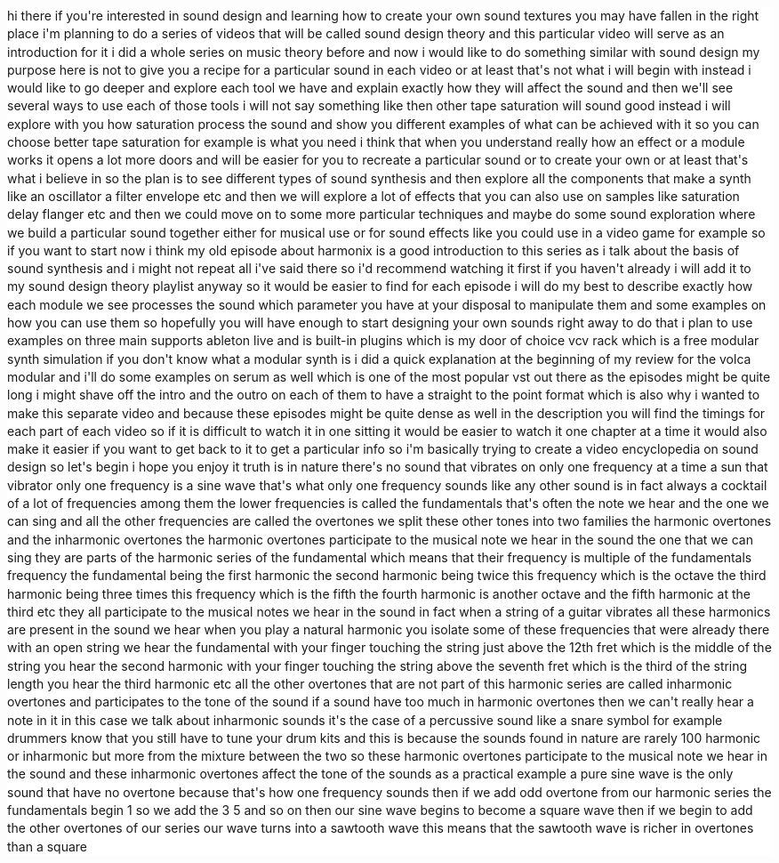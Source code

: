 hi there if you're interested in sound design and learning how to create your own sound textures you may have fallen in the right place i'm planning to do a series of videos that will be called sound design theory and this particular video will serve as an introduction for it i did a whole series on music theory before and now i would like to do something similar with sound design my purpose here is not to give you a recipe for a particular sound in each video or at least that's not what i will begin with instead i would like to go deeper and explore each tool we have and explain exactly how they will affect the sound and then we'll see several ways to use each of those tools i will not say something like then other tape saturation will sound good instead i will explore with you how saturation process the sound and show you different examples of what can be achieved with it so you can choose better tape saturation for example is what you need i think that when you understand really how an effect or a module works it opens a lot more doors and will be easier for you to recreate a particular sound or to create your own or at least that's what i believe in so the plan is to see different types of sound synthesis and then explore all the components that make a synth like an oscillator a filter envelope etc and then we will explore a lot of effects that you can also use on samples like saturation delay flanger etc and then we could move on to some more particular techniques and maybe do some sound exploration where we build a particular sound together either for musical use or for sound effects like you could use in a video game for example so if you want to start now i think my old episode about harmonix is a good introduction to this series as i talk about the basis of sound synthesis and i might not repeat all i've said there so i'd recommend watching it first if you haven't already i will add it to my sound design theory playlist anyway so it would be easier to find for each episode i will do my best to describe exactly how each module we see processes the sound which parameter you have at your disposal to manipulate them and some examples on how you can use them so hopefully you will have enough to start designing your own sounds right away to do that i plan to use examples on three main supports ableton live and is built-in plugins which is my door of choice vcv rack which is a free modular synth simulation if you don't know what a modular synth is i did a quick explanation at the beginning of my review for the volca modular and i'll do some examples on serum as well which is one of the most popular vst out there as the episodes might be quite long i might shave off the intro and the outro on each of them to have a straight to the point format which is also why i wanted to make this separate video and because these episodes might be quite dense as well in the description you will find the timings for each part of each video so if it is difficult to watch it in one sitting it would be easier to watch it one chapter at a time it would also make it easier if you want to get back to it to get a particular info so i'm basically trying to create a video encyclopedia on sound design so let's begin i hope you enjoy it truth is in nature there's no sound that vibrates on only one frequency at a time a sun that vibrator only one frequency is a sine wave that's what only one frequency sounds like any other sound is in fact always a cocktail of a lot of frequencies among them the lower frequencies is called the fundamentals that's often the note we hear and the one we can sing and all the other frequencies are called the overtones we split these other tones into two families the harmonic overtones and the inharmonic overtones the harmonic overtones participate to the musical note we hear in the sound the one that we can sing they are parts of the harmonic series of the fundamental which means that their frequency is multiple of the fundamentals frequency the fundamental being the first harmonic the second harmonic being twice this frequency which is the octave the third harmonic being three times this frequency which is the fifth the fourth harmonic is another octave and the fifth harmonic at the third etc they all participate to the musical notes we hear in the sound in fact when a string of a guitar vibrates all these harmonics are present in the sound we hear when you play a natural harmonic you isolate some of these frequencies that were already there with an open string we hear the fundamental with your finger touching the string just above the 12th fret which is the middle of the string you hear the second harmonic with your finger touching the string above the seventh fret which is the third of the string length you hear the third harmonic etc all the other overtones that are not part of this harmonic series are called inharmonic overtones and participates to the tone of the sound if a sound have too much in harmonic overtones then we can't really hear a note in it in this case we talk about inharmonic sounds it's the case of a percussive sound like a snare symbol for example drummers know that you still have to tune your drum kits and this is because the sounds found in nature are rarely 100 harmonic or inharmonic but more from the mixture between the two so these harmonic overtones participate to the musical note we hear in the sound and these inharmonic overtones affect the tone of the sounds as a practical example a pure sine wave is the only sound that have no overtone because that's how one frequency sounds then if we add odd overtone from our harmonic series the fundamentals begin 1 so we add the 3 5 and so on then our sine wave begins to become a square wave then if we begin to add the other overtones of our series our wave turns into a sawtooth wave this means that the sawtooth wave is richer in overtones than a square